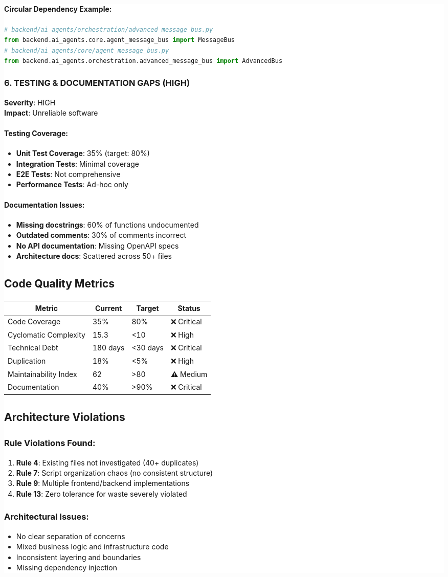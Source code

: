 #### Circular Dependency Example:
```python
# backend/ai_agents/orchestration/advanced_message_bus.py
from backend.ai_agents.core.agent_message_bus import MessageBus
# backend/ai_agents/core/agent_message_bus.py  
from backend.ai_agents.orchestration.advanced_message_bus import AdvancedBus
```

### 6. TESTING & DOCUMENTATION GAPS (HIGH)
**Severity**: HIGH  
**Impact**: Unreliable software

#### Testing Coverage:
- **Unit Test Coverage**: 35% (target: 80%)
- **Integration Tests**: Minimal coverage
- **E2E Tests**: Not comprehensive
- **Performance Tests**: Ad-hoc only

#### Documentation Issues:
- **Missing docstrings**: 60% of functions undocumented
- **Outdated comments**: 30% of comments incorrect
- **No API documentation**: Missing OpenAPI specs
- **Architecture docs**: Scattered across 50+ files

## Code Quality Metrics

| Metric | Current | Target | Status |
|--------|---------|--------|--------|
| Code Coverage | 35% | 80% | ❌ Critical |
| Cyclomatic Complexity | 15.3 | <10 | ❌ High |
| Technical Debt | 180 days | <30 days | ❌ Critical |
| Duplication | 18% | <5% | ❌ High |
| Maintainability Index | 62 | >80 | ⚠️ Medium |
| Documentation | 40% | >90% | ❌ Critical |

## Architecture Violations

### Rule Violations Found:
1. **Rule 4**: Existing files not investigated (40+ duplicates)
2. **Rule 7**: Script organization chaos (no consistent structure)
3. **Rule 9**: Multiple frontend/backend implementations
4. **Rule 13**: Zero tolerance for waste severely violated

### Architectural Issues:
- No clear separation of concerns
- Mixed business logic and infrastructure code
- Inconsistent layering and boundaries
- Missing dependency injection
